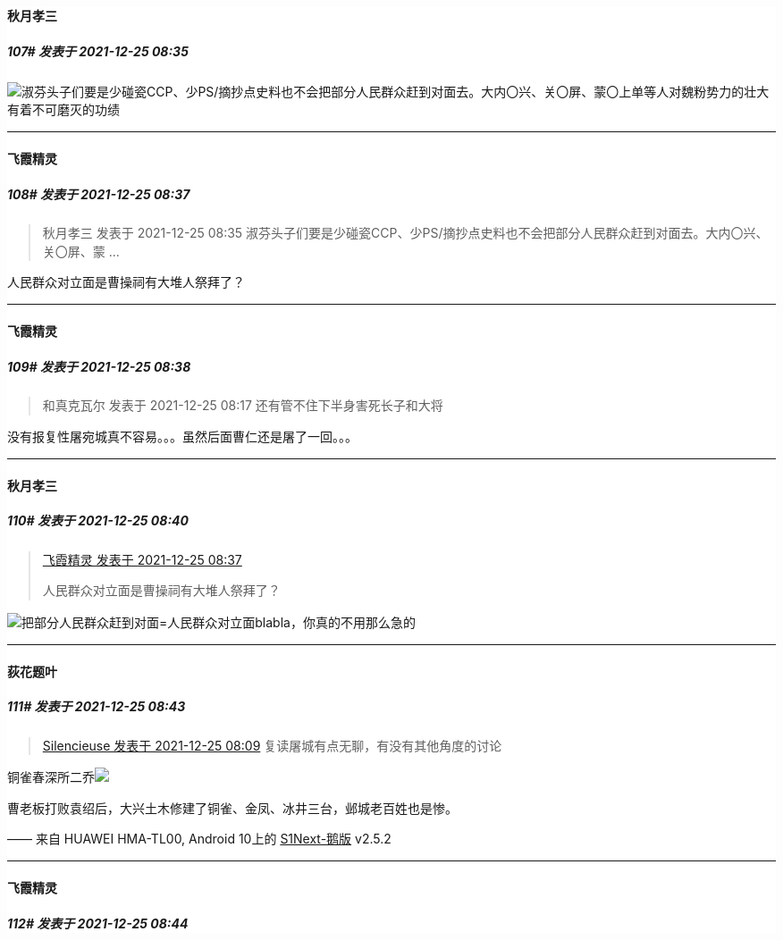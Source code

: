 ####  秋月孝三  
##### 107#       发表于 2021-12-25 08:35

<img src="https://static.saraba1st.com/image/smiley/face2017/067.png" referrerpolicy="no-referrer">淑芬头子们要是少碰瓷CCP、少PS/摘抄点史料也不会把部分人民群众赶到对面去。大内〇兴、关〇屏、蒙〇上单等人对魏粉势力的壮大有着不可磨灭的功绩

*****

####  飞霞精灵  
##### 108#       发表于 2021-12-25 08:37

<blockquote>秋月孝三 发表于 2021-12-25 08:35
淑芬头子们要是少碰瓷CCP、少PS/摘抄点史料也不会把部分人民群众赶到对面去。大内〇兴、关〇屏、蒙 ...</blockquote>
人民群众对立面是曹操祠有大堆人祭拜了？

*****

####  飞霞精灵  
##### 109#       发表于 2021-12-25 08:38

<blockquote>和真克瓦尔 发表于 2021-12-25 08:17
还有管不住下半身害死长子和大将</blockquote>
没有报复性屠宛城真不容易。。。虽然后面曹仁还是屠了一回。。。

*****

####  秋月孝三  
##### 110#       发表于 2021-12-25 08:40

<blockquote><a href="httphttps://bbs.saraba1st.com/2b/forum.php?mod=redirect&amp;goto=findpost&amp;pid=54037339&amp;ptid=2043566" target="_blank">飞霞精灵 发表于 2021-12-25 08:37</a>

人民群众对立面是曹操祠有大堆人祭拜了？</blockquote>
<img src="https://static.saraba1st.com/image/smiley/face2017/067.png" referrerpolicy="no-referrer">把部分人民群众赶到对面=人民群众对立面blabla，你真的不用那么急的

*****

####  荻花题叶  
##### 111#       发表于 2021-12-25 08:43

<blockquote><a href="httphttps://bbs.saraba1st.com/2b/forum.php?mod=redirect&amp;goto=findpost&amp;pid=54037253&amp;ptid=2043566" target="_blank">Silencieuse 发表于 2021-12-25 08:09</a>
复读屠城有点无聊，有没有其他角度的讨论</blockquote>
铜雀春深所二乔<img src="https://static.saraba1st.com/image/smiley/face2017/067.png" referrerpolicy="no-referrer">

曹老板打败袁绍后，大兴土木修建了铜雀、金凤、冰井三台，邺城老百姓也是惨。

—— 来自 HUAWEI HMA-TL00, Android 10上的 [S1Next-鹅版](https://github.com/ykrank/S1-Next/releases) v2.5.2

*****

####  飞霞精灵  
##### 112#       发表于 2021-12-25 08:44
